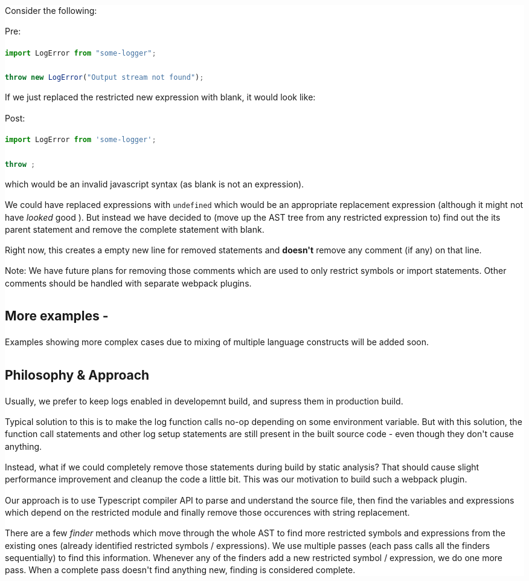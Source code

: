 Consider the following:

Pre:

```js
import LogError from "some-logger";

throw new LogError("Output stream not found");
```

If we just replaced the restricted new expression with blank, it would look like:

Post:

```js
import LogError from 'some-logger';

throw ;
```

which would be an invalid javascript syntax (as blank is not an expression).

We could have replaced expressions with `undefined` which would be an appropriate replacement expression (although it might not have _looked_ good ).
But instead we have decided to (move up the AST tree from any restricted expression to) find out the its parent statement and remove the complete statement with blank.

Right now, this creates a empty new line for removed statements and **doesn't** remove any comment (if any) on that line.

Note: We have future plans for removing those comments which are used to only restrict symbols or import statements. Other comments should be handled with separate webpack plugins.

## More examples -

Examples showing more complex cases due to mixing of multiple language constructs will be added soon.

## Philosophy & Approach

Usually, we prefer to keep logs enabled in developemnt build, and supress them in production build.

Typical solution to this is to make the log function calls no-op depending on some environment variable. But with this solution, the function call statements and other log setup statements are still present in the built source code - even though they don't cause anything.

Instead, what if we could completely remove those statements during build by static analysis? That should cause slight performance improvement and cleanup the code a little bit. This was our motivation to build such a webpack plugin.

Our approach is to use Typescript compiler API to parse and understand the source file, then find the variables and expressions which depend on the restricted module and finally remove those occurences with string replacement.

There are a few _finder_ methods which move through the whole AST to find more restricted symbols and expressions from the existing ones (already identified restricted symbols / expressions). We use multiple passes (each pass calls all the finders sequentially) to find this information. Whenever any of the finders add a new restricted symbol / expression, we do one more pass. When a complete pass doesn't find anything new, finding is considered complete.
